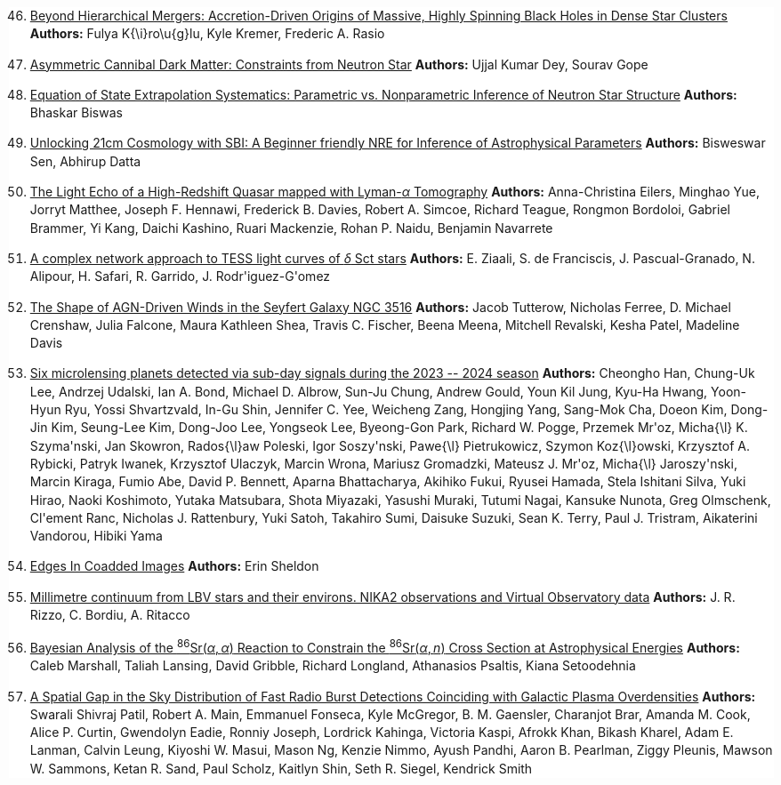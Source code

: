 46. [Beyond Hierarchical Mergers: Accretion-Driven Origins of Massive, Highly Spinning Black Holes in Dense Star Clusters](#user-content-link46)
**Authors:** Fulya K{\i}ro\u{g}lu, Kyle Kremer, Frederic A. Rasio

47. [Asymmetric Cannibal Dark Matter: Constraints from Neutron Star](#user-content-link47)
**Authors:** Ujjal Kumar Dey, Sourav Gope

48. [Equation of State Extrapolation Systematics: Parametric vs. Nonparametric Inference of Neutron Star Structure](#user-content-link48)
**Authors:** Bhaskar Biswas

49. [Unlocking 21cm Cosmology with SBI: A Beginner friendly NRE for Inference of Astrophysical Parameters](#user-content-link49)
**Authors:** Bisweswar Sen, Abhirup Datta

50. [The Light Echo of a High-Redshift Quasar mapped with Lyman-$\alpha$ Tomography](#user-content-link50)
**Authors:** Anna-Christina Eilers, Minghao Yue, Jorryt Matthee, Joseph F. Hennawi, Frederick B. Davies, Robert A. Simcoe, Richard Teague, Rongmon Bordoloi, Gabriel Brammer, Yi Kang, Daichi Kashino, Ruari Mackenzie, Rohan P. Naidu, Benjamin Navarrete

51. [A complex network approach to TESS light curves of $\delta$ Sct stars](#user-content-link51)
**Authors:** E. Ziaali, S. de Franciscis, J. Pascual-Granado, N. Alipour, H. Safari, R. Garrido, J. Rodr\'iguez-G\'omez

52. [The Shape of AGN-Driven Winds in the Seyfert Galaxy NGC 3516](#user-content-link52)
**Authors:** Jacob Tutterow, Nicholas Ferree, D. Michael Crenshaw, Julia Falcone, Maura Kathleen Shea, Travis C. Fischer, Beena Meena, Mitchell Revalski, Kesha Patel, Madeline Davis

53. [Six microlensing planets detected via sub-day signals during the 2023 -- 2024 season](#user-content-link53)
**Authors:** Cheongho Han, Chung-Uk Lee, Andrzej Udalski, Ian A. Bond, Michael D. Albrow, Sun-Ju Chung, Andrew Gould, Youn Kil Jung, Kyu-Ha Hwang, Yoon-Hyun Ryu, Yossi Shvartzvald, In-Gu Shin, Jennifer C. Yee, Weicheng Zang, Hongjing Yang, Sang-Mok Cha, Doeon Kim, Dong-Jin Kim, Seung-Lee Kim, Dong-Joo Lee, Yongseok Lee, Byeong-Gon Park, Richard W. Pogge, Przemek Mr\'oz, Micha{\l} K. Szyma\'nski, Jan Skowron, Rados{\l}aw Poleski, Igor Soszy\'nski, Pawe{\l} Pietrukowicz, Szymon Koz{\l}owski, Krzysztof A. Rybicki, Patryk Iwanek, Krzysztof Ulaczyk, Marcin Wrona, Mariusz Gromadzki, Mateusz J. Mr\'oz, Micha{\l} Jaroszy\'nski, Marcin Kiraga, Fumio Abe, David P. Bennett, Aparna Bhattacharya, Akihiko Fukui, Ryusei Hamada, Stela Ishitani Silva, Yuki Hirao, Naoki Koshimoto, Yutaka Matsubara, Shota Miyazaki, Yasushi Muraki, Tutumi Nagai, Kansuke Nunota, Greg Olmschenk, Cl\'ement Ranc, Nicholas J. Rattenbury, Yuki Satoh, Takahiro Sumi, Daisuke Suzuki, Sean K. Terry, Paul J. Tristram, Aikaterini Vandorou, Hibiki Yama

54. [Edges In Coadded Images](#user-content-link54)
**Authors:** Erin Sheldon

55. [Millimetre continuum from LBV stars and their environs. NIKA2 observations and Virtual Observatory data](#user-content-link55)
**Authors:** J. R. Rizzo, C. Bordiu, A. Ritacco

56. [Bayesian Analysis of the $^{86}$Sr$(\alpha, \alpha)$ Reaction to Constrain the $^{86}$Sr$(\alpha, n)$ Cross Section at Astrophysical Energies](#user-content-link56)
**Authors:** Caleb Marshall, Taliah Lansing, David Gribble, Richard Longland, Athanasios Psaltis, Kiana Setoodehnia

57. [A Spatial Gap in the Sky Distribution of Fast Radio Burst Detections Coinciding with Galactic Plasma Overdensities](#user-content-link57)
**Authors:** Swarali Shivraj Patil, Robert A. Main, Emmanuel Fonseca, Kyle McGregor, B. M. Gaensler, Charanjot Brar, Amanda M. Cook, Alice P. Curtin, Gwendolyn Eadie, Ronniy Joseph, Lordrick Kahinga, Victoria Kaspi, Afrokk Khan, Bikash Kharel, Adam E. Lanman, Calvin Leung, Kiyoshi W. Masui, Mason Ng, Kenzie Nimmo, Ayush Pandhi, Aaron B. Pearlman, Ziggy Pleunis, Mawson W. Sammons, Ketan R. Sand, Paul Scholz, Kaitlyn Shin, Seth R. Siegel, Kendrick Smith
